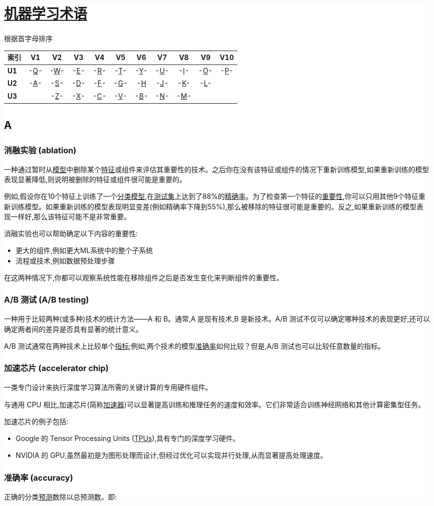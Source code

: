 

# [机器学习术语](https://developers.google.com/machine-learning/glossary)

根据首字母排序

| 索引   |    V1     |    V2     |    V3     |    V4     |    V5     |    V6     |    V7     |    V8     |    V9     |    V10    |
| :----- | :-------: | :-------: | :-------: | :-------: | :-------: | :-------: | :-------: | :-------: | :-------: | :-------: |
| **U1** | -[Q](#q)- | -[W](#W)- | -[E](#E)- | -[R](#R)- | -[T](#T)- | -[Y](#Y)- | -[U](#U)- | -[I](#I)- | -[O](#O)- | -[P](#P)- |
| **U2** | -[A](#A)- | -[S](#S)- | -[D](#D)- | -[F](#F)- | -[G](#G)- | -[H](#H)  | -[J](#J)- | -[K](#K)- | -[L](#L)- |           |
| **U3** |           | -[Z](#Z)- | -[X](#X)- | -[C](#C)- | -[V](#V)- | -[B](#B)- | -[N](#N)- | -[M](#M)- |           |           |

## A

### 消融实验 (ablation)

一种通过暂时从[模型](#模型-model)中删除某个[特征](#特征-feature)或组件来评估其重要性的技术。之后你在没有该特征或组件的情况下重新训练模型,如果重新训练的模型表现显著降低,则说明被删除的特征或组件很可能是重要的。

例如,假设你在10个特征上训练了一个[分类模型](#分类模型-classification-model),在[测试集](#测试集-test-set)上达到了88%的[精确率](#精确率-precision)。为了检查第一个特征的[重要性](#变量重要性-variable-importances),你可以只用其他9个特征重新训练模型。如果重新训练的模型表现明显变差(例如精确率下降到55%),那么被移除的特征很可能是重要的。反之,如果重新训练的模型表现一样好,那么该特征可能不是非常重要。

消融实验也可以帮助确定以下内容的重要性:

- 更大的组件,例如更大ML系统中的整个子系统
- 流程或技术,例如数据预处理步骤

在这两种情况下,你都可以观察系统性能在移除组件之后是否发生变化来判断组件的重要性。



### A/B 测试 (A/B testing)

一种用于比较两种(或多种)技术的统计方法——A 和 B。通常,A 是现有技术,B 是新技术。A/B 测试不仅可以确定哪种技术的表现更好,还可以确定两者间的差异是否具有显著的统计意义。

A/B 测试通常在两种技术上比较单个[指标](#指标-metric);例如,两个技术的模型[准确率](#准确率-accuracy)如何比较？但是,A/B 测试也可以比较任意数量的指标。

### 加速芯片 (accelerator chip)

一类专门设计来执行深度学习算法所需的关键计算的专用硬件组件。

与通用 CPU 相比,加速芯片(简称[加速器](#加速器-accelerator))可以显著提高训练和推理任务的速度和效率。它们非常适合训练神经网络和其他计算密集型任务。

加速芯片的例子包括:

* Google 的 Tensor Processing Units ([TPUs](#TPU)),具有专门的深度学习硬件。

* NVIDIA 的 GPU,虽然最初是为图形处理而设计,但经过优化可以实现并行处理,从而显著提高处理速度。

### 准确率 (accuracy)

正确的分类[预测](#预测-prediction)数除以总预测数。即:
